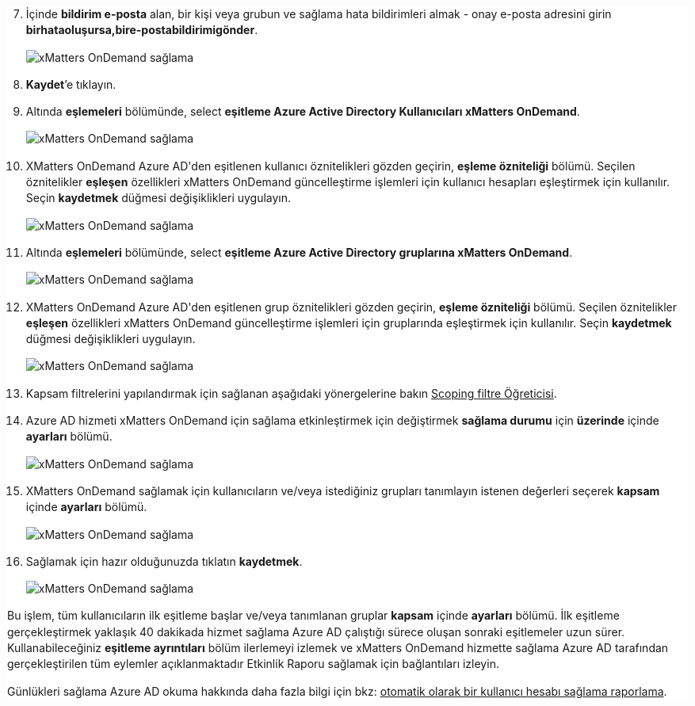 7. İçinde **bildirim e-posta** alan, bir kişi veya grubun ve sağlama hata bildirimleri almak - onay e-posta adresini girin **birhataoluşursa,bire-postabildirimigönder**.

    ![xMatters OnDemand sağlama](./media/active-directory-saas-xmatters-ondemand-provisioning-tutorial/EmailNotification.png)

8. **Kaydet**’e tıklayın.

9. Altında **eşlemeleri** bölümünde, select **eşitleme Azure Active Directory Kullanıcıları xMatters OnDemand**.

    ![xMatters OnDemand sağlama](./media/active-directory-saas-xmatters-ondemand-provisioning-tutorial/SyncUsers.png)

10. XMatters OnDemand Azure AD'den eşitlenen kullanıcı öznitelikleri gözden geçirin, **eşleme özniteliği** bölümü. Seçilen öznitelikler **eşleşen** özellikleri xMatters OnDemand güncelleştirme işlemleri için kullanıcı hesapları eşleştirmek için kullanılır. Seçin **kaydetmek** düğmesi değişiklikleri uygulayın.

    ![xMatters OnDemand sağlama](./media/active-directory-saas-xmatters-ondemand-provisioning-tutorial/UserAttributes.png)

11. Altında **eşlemeleri** bölümünde, select **eşitleme Azure Active Directory gruplarına xMatters OnDemand**.

    ![xMatters OnDemand sağlama](./media/active-directory-saas-xmatters-ondemand-provisioning-tutorial/SyncGroups.png)

12. XMatters OnDemand Azure AD'den eşitlenen grup öznitelikleri gözden geçirin, **eşleme özniteliği** bölümü. Seçilen öznitelikler **eşleşen** özellikleri xMatters OnDemand güncelleştirme işlemleri için gruplarında eşleştirmek için kullanılır. Seçin **kaydetmek** düğmesi değişiklikleri uygulayın.

    ![xMatters OnDemand sağlama](./media/active-directory-saas-xmatters-ondemand-provisioning-tutorial/GroupAttributes.png)

13. Kapsam filtrelerini yapılandırmak için sağlanan aşağıdaki yönergelerine bakın [Scoping filtre Öğreticisi](./active-directory-saas-scoping-filters.md).

14. Azure AD hizmeti xMatters OnDemand için sağlama etkinleştirmek için değiştirmek **sağlama durumu** için **üzerinde** içinde **ayarları** bölümü.

    ![xMatters OnDemand sağlama](./media/active-directory-saas-xmatters-ondemand-provisioning-tutorial/ProvisioningStatus.png)

15. XMatters OnDemand sağlamak için kullanıcıların ve/veya istediğiniz grupları tanımlayın istenen değerleri seçerek **kapsam** içinde **ayarları** bölümü.

    ![xMatters OnDemand sağlama](./media/active-directory-saas-xmatters-ondemand-provisioning-tutorial/ScopeSelection.png)

16. Sağlamak için hazır olduğunuzda tıklatın **kaydetmek**.

    ![xMatters OnDemand sağlama](./media/active-directory-saas-xmatters-ondemand-provisioning-tutorial/SaveProvisioning.png)

Bu işlem, tüm kullanıcıların ilk eşitleme başlar ve/veya tanımlanan gruplar **kapsam** içinde **ayarları** bölümü. İlk eşitleme gerçekleştirmek yaklaşık 40 dakikada hizmet sağlama Azure AD çalıştığı sürece oluşan sonraki eşitlemeler uzun sürer. Kullanabileceğiniz **eşitleme ayrıntıları** bölüm ilerlemeyi izlemek ve xMatters OnDemand hizmette sağlama Azure AD tarafından gerçekleştirilen tüm eylemler açıklanmaktadır Etkinlik Raporu sağlamak için bağlantıları izleyin.

Günlükleri sağlama Azure AD okuma hakkında daha fazla bilgi için bkz: [otomatik olarak bir kullanıcı hesabı sağlama raporlama](./active-directory-saas-provisioning-reporting.md).
